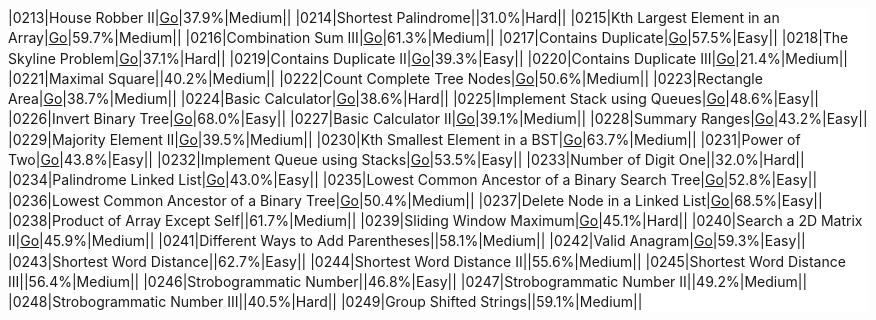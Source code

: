 |0213|House Robber II|[Go](https://github.com/halfrost/LeetCode-Go/tree/master/leetcode/0213.House-Robber-II)|37.9%|Medium||
|0214|Shortest Palindrome||31.0%|Hard||
|0215|Kth Largest Element in an Array|[Go](https://github.com/halfrost/LeetCode-Go/tree/master/leetcode/0215.Kth-Largest-Element-in-an-Array)|59.7%|Medium||
|0216|Combination Sum III|[Go](https://github.com/halfrost/LeetCode-Go/tree/master/leetcode/0216.Combination-Sum-III)|61.3%|Medium||
|0217|Contains Duplicate|[Go](https://github.com/halfrost/LeetCode-Go/tree/master/leetcode/0217.Contains-Duplicate)|57.5%|Easy||
|0218|The Skyline Problem|[Go](https://github.com/halfrost/LeetCode-Go/tree/master/leetcode/0218.The-Skyline-Problem)|37.1%|Hard||
|0219|Contains Duplicate II|[Go](https://github.com/halfrost/LeetCode-Go/tree/master/leetcode/0219.Contains-Duplicate-II)|39.3%|Easy||
|0220|Contains Duplicate III|[Go](https://github.com/halfrost/LeetCode-Go/tree/master/leetcode/0220.Contains-Duplicate-III)|21.4%|Medium||
|0221|Maximal Square||40.2%|Medium||
|0222|Count Complete Tree Nodes|[Go](https://github.com/halfrost/LeetCode-Go/tree/master/leetcode/0222.Count-Complete-Tree-Nodes)|50.6%|Medium||
|0223|Rectangle Area|[Go](https://github.com/halfrost/LeetCode-Go/tree/master/leetcode/0223.Rectangle-Area)|38.7%|Medium||
|0224|Basic Calculator|[Go](https://github.com/halfrost/LeetCode-Go/tree/master/leetcode/0224.Basic-Calculator)|38.6%|Hard||
|0225|Implement Stack using Queues|[Go](https://github.com/halfrost/LeetCode-Go/tree/master/leetcode/0225.Implement-Stack-using-Queues)|48.6%|Easy||
|0226|Invert Binary Tree|[Go](https://github.com/halfrost/LeetCode-Go/tree/master/leetcode/0226.Invert-Binary-Tree)|68.0%|Easy||
|0227|Basic Calculator II|[Go](https://github.com/halfrost/LeetCode-Go/tree/master/leetcode/0227.Basic-Calculator-II)|39.1%|Medium||
|0228|Summary Ranges|[Go](https://github.com/halfrost/LeetCode-Go/tree/master/leetcode/0228.Summary-Ranges)|43.2%|Easy||
|0229|Majority Element II|[Go](https://github.com/halfrost/LeetCode-Go/tree/master/leetcode/0229.Majority-Element-II)|39.5%|Medium||
|0230|Kth Smallest Element in a BST|[Go](https://github.com/halfrost/LeetCode-Go/tree/master/leetcode/0230.Kth-Smallest-Element-in-a-BST)|63.7%|Medium||
|0231|Power of Two|[Go](https://github.com/halfrost/LeetCode-Go/tree/master/leetcode/0231.Power-of-Two)|43.8%|Easy||
|0232|Implement Queue using Stacks|[Go](https://github.com/halfrost/LeetCode-Go/tree/master/leetcode/0232.Implement-Queue-using-Stacks)|53.5%|Easy||
|0233|Number of Digit One||32.0%|Hard||
|0234|Palindrome Linked List|[Go](https://github.com/halfrost/LeetCode-Go/tree/master/leetcode/0234.Palindrome-Linked-List)|43.0%|Easy||
|0235|Lowest Common Ancestor of a Binary Search Tree|[Go](https://github.com/halfrost/LeetCode-Go/tree/master/leetcode/0235.Lowest-Common-Ancestor-of-a-Binary-Search-Tree)|52.8%|Easy||
|0236|Lowest Common Ancestor of a Binary Tree|[Go](https://github.com/halfrost/LeetCode-Go/tree/master/leetcode/0236.Lowest-Common-Ancestor-of-a-Binary-Tree)|50.4%|Medium||
|0237|Delete Node in a Linked List|[Go](https://github.com/halfrost/LeetCode-Go/tree/master/leetcode/0237.Delete-Node-in-a-Linked-List)|68.5%|Easy||
|0238|Product of Array Except Self||61.7%|Medium||
|0239|Sliding Window Maximum|[Go](https://github.com/halfrost/LeetCode-Go/tree/master/leetcode/0239.Sliding-Window-Maximum)|45.1%|Hard||
|0240|Search a 2D Matrix II|[Go](https://github.com/halfrost/LeetCode-Go/tree/master/leetcode/0240.Search-a-2D-Matrix-II)|45.9%|Medium||
|0241|Different Ways to Add Parentheses||58.1%|Medium||
|0242|Valid Anagram|[Go](https://github.com/halfrost/LeetCode-Go/tree/master/leetcode/0242.Valid-Anagram)|59.3%|Easy||
|0243|Shortest Word Distance||62.7%|Easy||
|0244|Shortest Word Distance II||55.6%|Medium||
|0245|Shortest Word Distance III||56.4%|Medium||
|0246|Strobogrammatic Number||46.8%|Easy||
|0247|Strobogrammatic Number II||49.2%|Medium||
|0248|Strobogrammatic Number III||40.5%|Hard||
|0249|Group Shifted Strings||59.1%|Medium||